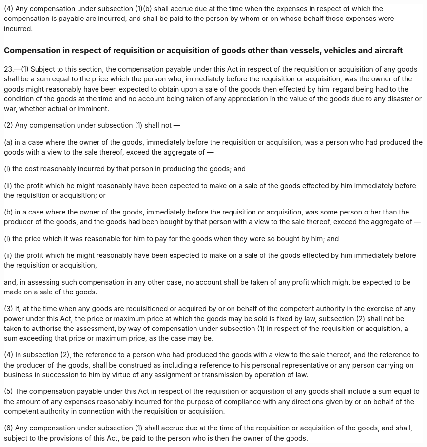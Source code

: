 (4) Any compensation under subsection (1)(b) shall accrue due at the time when the expenses in respect of which the compensation is payable are incurred, and shall be paid to the person by whom or on whose behalf those expenses were incurred.

### Compensation in respect of requisition or acquisition of goods other than vessels, vehicles and aircraft

23\.—(1) Subject to this section, the compensation payable under this Act in respect of the requisition or acquisition of any goods shall be a sum equal to the price which the person who, immediately before the requisition or acquisition, was the owner of the goods might reasonably have been expected to obtain upon a sale of the goods then effected by him, regard being had to the condition of the goods at the time and no account being taken of any appreciation in the value of the goods due to any disaster or war, whether actual or imminent.

(2) Any compensation under subsection (1) shall not —

(a) in a case where the owner of the goods, immediately before the requisition or acquisition, was a person who had produced the goods with a view to the sale thereof, exceed the aggregate of —

(i) the cost reasonably incurred by that person in producing the goods; and

(ii) the profit which he might reasonably have been expected to make on a sale of the goods effected by him immediately before the requisition or acquisition; or

(b) in a case where the owner of the goods, immediately before the requisition or acquisition, was some person other than the producer of the goods, and the goods had been bought by that person with a view to the sale thereof, exceed the aggregate of —

(i) the price which it was reasonable for him to pay for the goods when they were so bought by him; and

(ii) the profit which he might reasonably have been expected to make on a sale of the goods effected by him immediately before the requisition or acquisition,

and, in assessing such compensation in any other case, no account shall be taken of any profit which might be expected to be made on a sale of the goods.

(3) If, at the time when any goods are requisitioned or acquired by or on behalf of the competent authority in the exercise of any power under this Act, the price or maximum price at which the goods may be sold is fixed by law, subsection (2) shall not be taken to authorise the assessment, by way of compensation under subsection (1) in respect of the requisition or acquisition, a sum exceeding that price or maximum price, as the case may be.

(4) In subsection (2), the reference to a person who had produced the goods with a view to the sale thereof, and the reference to the producer of the goods, shall be construed as including a reference to his personal representative or any person carrying on business in succession to him by virtue of any assignment or transmission by operation of law.

(5) The compensation payable under this Act in respect of the requisition or acquisition of any goods shall include a sum equal to the amount of any expenses reasonably incurred for the purpose of compliance with any directions given by or on behalf of the competent authority in connection with the requisition or acquisition.

(6) Any compensation under subsection (1) shall accrue due at the time of the requisition or acquisition of the goods, and shall, subject to the provisions of this Act, be paid to the person who is then the owner of the goods.
